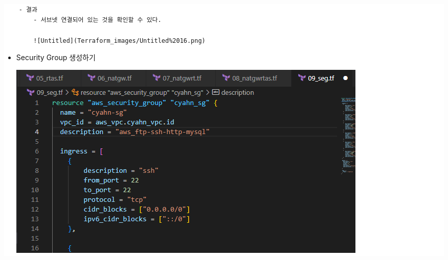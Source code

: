         - 결과
            - 서브넷 연결되어 있는 것을 확인할 수 있다.

            ![Untitled](Terraform_images/Untitled%2016.png)


- Security Group 생성하기

    ![Untitled](Terraform_images/Untitled%2017.png)
